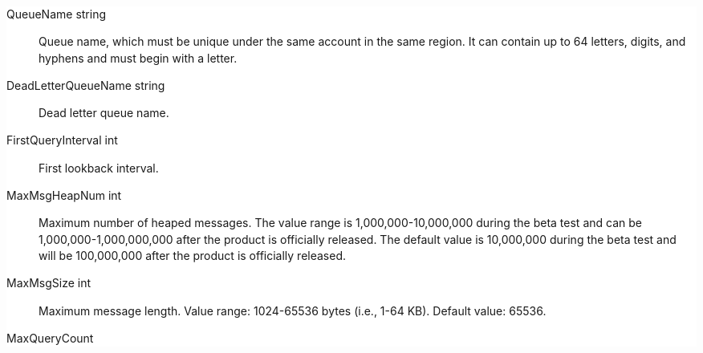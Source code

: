 <div>
<pulumi-choosable type="language" values="go">
<dl class="resources-properties"><dt class="property-required"
            title="Required">
        <span id="queuename_go">
<a data-swiftype-name="resource-property" data-swiftype-type="text" href="#queuename_go" style="color: inherit; text-decoration: inherit;">Queue<wbr>Name</a>
</span>
        <span class="property-indicator"></span>
        <span class="property-type">string</span>
    </dt>
    <dd><p>Queue name, which must be unique under the same account in the same region. It can contain up to 64 letters, digits, and hyphens and must begin with a letter.</p>
</dd><dt class="property-optional"
            title="Optional">
        <span id="deadletterqueuename_go">
<a data-swiftype-name="resource-property" data-swiftype-type="text" href="#deadletterqueuename_go" style="color: inherit; text-decoration: inherit;">Dead<wbr>Letter<wbr>Queue<wbr>Name</a>
</span>
        <span class="property-indicator"></span>
        <span class="property-type">string</span>
    </dt>
    <dd><p>Dead letter queue name.</p>
</dd><dt class="property-optional"
            title="Optional">
        <span id="firstqueryinterval_go">
<a data-swiftype-name="resource-property" data-swiftype-type="text" href="#firstqueryinterval_go" style="color: inherit; text-decoration: inherit;">First<wbr>Query<wbr>Interval</a>
</span>
        <span class="property-indicator"></span>
        <span class="property-type">int</span>
    </dt>
    <dd><p>First lookback interval.</p>
</dd><dt class="property-optional"
            title="Optional">
        <span id="maxmsgheapnum_go">
<a data-swiftype-name="resource-property" data-swiftype-type="text" href="#maxmsgheapnum_go" style="color: inherit; text-decoration: inherit;">Max<wbr>Msg<wbr>Heap<wbr>Num</a>
</span>
        <span class="property-indicator"></span>
        <span class="property-type">int</span>
    </dt>
    <dd><p>Maximum number of heaped messages. The value range is 1,000,000-10,000,000 during the beta test and can be 1,000,000-1,000,000,000 after the product is officially released. The default value is 10,000,000 during the beta test and will be 100,000,000 after the product is officially released.</p>
</dd><dt class="property-optional"
            title="Optional">
        <span id="maxmsgsize_go">
<a data-swiftype-name="resource-property" data-swiftype-type="text" href="#maxmsgsize_go" style="color: inherit; text-decoration: inherit;">Max<wbr>Msg<wbr>Size</a>
</span>
        <span class="property-indicator"></span>
        <span class="property-type">int</span>
    </dt>
    <dd><p>Maximum message length. Value range: 1024-65536 bytes (i.e., 1-64 KB). Default value: 65536.</p>
</dd><dt class="property-optional"
            title="Optional">
        <span id="maxquerycount_go">
<a data-swiftype-name="resource-property" data-swiftype-type="text" href="#maxquerycount_go" style="color: inherit; text-decoration: inherit;">Max<wbr>Query<wbr>Count</a>
</span>
        <span class="property-indicator"></span>